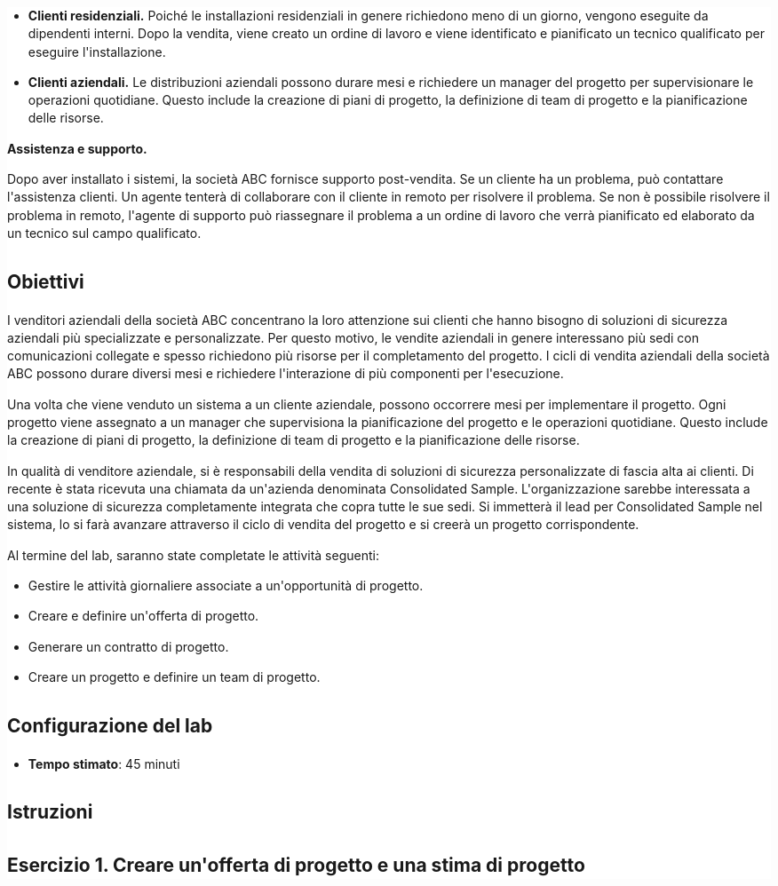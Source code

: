 - **Clienti residenziali.** Poiché le installazioni residenziali in genere richiedono meno di un giorno, vengono eseguite da dipendenti interni. Dopo la vendita, viene creato un ordine di lavoro e viene identificato e pianificato un tecnico qualificato per eseguire l'installazione. 

- **Clienti aziendali.** Le distribuzioni aziendali possono durare mesi e richiedere un manager del progetto per supervisionare le operazioni quotidiane. Questo include la creazione di piani di progetto, la definizione di team di progetto e la pianificazione delle risorse. 

**Assistenza e supporto.**

Dopo aver installato i sistemi, la società ABC fornisce supporto post-vendita. Se un cliente ha un problema, può contattare l'assistenza clienti. Un agente tenterà di collaborare con il cliente in remoto per risolvere il problema. Se non è possibile risolvere il problema in remoto, l'agente di supporto può riassegnare il problema a un ordine di lavoro che verrà pianificato ed elaborato da un tecnico sul campo qualificato. 
## Obiettivi

I venditori aziendali della società ABC concentrano la loro attenzione sui clienti che hanno bisogno di soluzioni di sicurezza aziendali più specializzate e personalizzate. Per questo motivo, le vendite aziendali in genere interessano più sedi con comunicazioni collegate e spesso richiedono più risorse per il completamento del progetto. I cicli di vendita aziendali della società ABC possono durare diversi mesi e richiedere l'interazione di più componenti per l'esecuzione. 

Una volta che viene venduto un sistema a un cliente aziendale, possono occorrere mesi per implementare il progetto. Ogni progetto viene assegnato a un manager che supervisiona la pianificazione del progetto e le operazioni quotidiane. Questo include la creazione di piani di progetto, la definizione di team di progetto e la pianificazione delle risorse. 

In qualità di venditore aziendale, si è responsabili della vendita di soluzioni di sicurezza personalizzate di fascia alta ai clienti. Di recente è stata ricevuta una chiamata da un'azienda denominata Consolidated Sample. L'organizzazione sarebbe interessata a una soluzione di sicurezza completamente integrata che copra tutte le sue sedi. Si immetterà il lead per Consolidated Sample nel sistema, lo si farà avanzare attraverso il ciclo di vendita del progetto e si creerà un progetto corrispondente. 

Al termine del lab, saranno state completate le attività seguenti:

- Gestire le attività giornaliere associate a un'opportunità di progetto. 

- Creare e definire un'offerta di progetto. 

- Generare un contratto di progetto. 

- Creare un progetto e definire un team di progetto. 

## Configurazione del lab

  - **Tempo stimato**: 45 minuti

## Istruzioni

## Esercizio 1. Creare un'offerta di progetto e una stima di progetto
